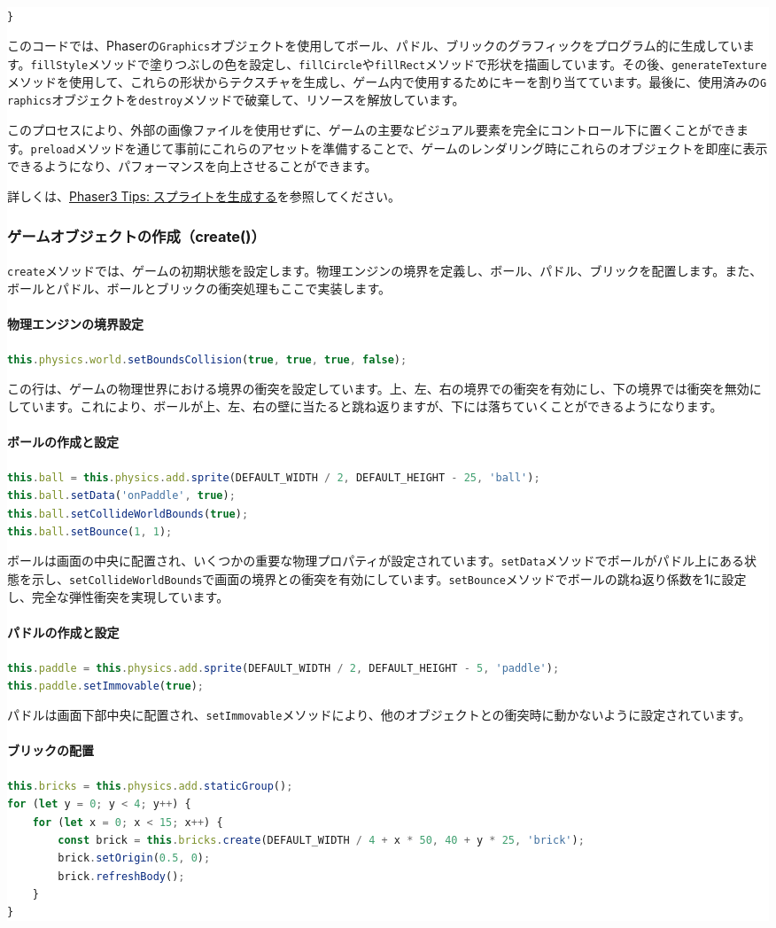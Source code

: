 ```typescript
}
```

このコードでは、Phaserの`Graphics`オブジェクトを使用してボール、パドル、ブリックのグラフィックをプログラム的に生成しています。`fillStyle`メソッドで塗りつぶしの色を設定し、`fillCircle`や`fillRect`メソッドで形状を描画しています。その後、`generateTexture`メソッドを使用して、これらの形状からテクスチャを生成し、ゲーム内で使用するためにキーを割り当てています。最後に、使用済みの`Graphics`オブジェクトを`destroy`メソッドで破棄して、リソースを解放しています。

このプロセスにより、外部の画像ファイルを使用せずに、ゲームの主要なビジュアル要素を完全にコントロール下に置くことができます。`preload`メソッドを通じて事前にこれらのアセットを準備することで、ゲームのレンダリング時にこれらのオブジェクトを即座に表示できるようになり、パフォーマンスを向上させることができます。

詳しくは、[Phaser3 Tips: スプライトを生成する](https://dev.wellwich.com/docs/phaser3/tips/sprites-from-graphics/)を参照してください。

### ゲームオブジェクトの作成（create()）

`create`メソッドでは、ゲームの初期状態を設定します。物理エンジンの境界を定義し、ボール、パドル、ブリックを配置します。また、ボールとパドル、ボールとブリックの衝突処理もここで実装します。

#### 物理エンジンの境界設定

```typescript
this.physics.world.setBoundsCollision(true, true, true, false);
```

この行は、ゲームの物理世界における境界の衝突を設定しています。上、左、右の境界での衝突を有効にし、下の境界では衝突を無効にしています。これにより、ボールが上、左、右の壁に当たると跳ね返りますが、下には落ちていくことができるようになります。

#### ボールの作成と設定

```typescript
this.ball = this.physics.add.sprite(DEFAULT_WIDTH / 2, DEFAULT_HEIGHT - 25, 'ball');
this.ball.setData('onPaddle', true);
this.ball.setCollideWorldBounds(true);
this.ball.setBounce(1, 1);
```

ボールは画面の中央に配置され、いくつかの重要な物理プロパティが設定されています。`setData`メソッドでボールがパドル上にある状態を示し、`setCollideWorldBounds`で画面の境界との衝突を有効にしています。`setBounce`メソッドでボールの跳ね返り係数を1に設定し、完全な弾性衝突を実現しています。

#### パドルの作成と設定

```typescript
this.paddle = this.physics.add.sprite(DEFAULT_WIDTH / 2, DEFAULT_HEIGHT - 5, 'paddle');
this.paddle.setImmovable(true);
```

パドルは画面下部中央に配置され、`setImmovable`メソッドにより、他のオブジェクトとの衝突時に動かないように設定されています。

#### ブリックの配置

```typescript
this.bricks = this.physics.add.staticGroup();
for (let y = 0; y < 4; y++) {
    for (let x = 0; x < 15; x++) {
        const brick = this.bricks.create(DEFAULT_WIDTH / 4 + x * 50, 40 + y * 25, 'brick');
        brick.setOrigin(0.5, 0);
        brick.refreshBody();
    }
}
```
